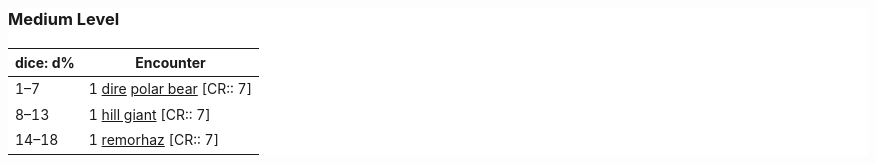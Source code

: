 
### Medium Level

| dice: d% | Encounter |
|---|---|
| 1–7 | 1 [dire](https://www.d20pfsrd.com/bestiary/monster-listings/templates/dire-creature-cr-2-tohc) [polar bear](https://www.d20pfsrd.com/bestiary/monster-listings/animals/bear/polar-bear) [CR:: 7] |
| 8–13 | 1 [hill giant](https://www.d20pfsrd.com/bestiary/monster-listings/humanoids/giants/giant-true/giant-hill) [CR:: 7] |
| 14–18 | 1 [remorhaz](https://www.d20pfsrd.com/bestiary/monster-listings/magical-beasts/remorhaz) [CR:: 7] |
